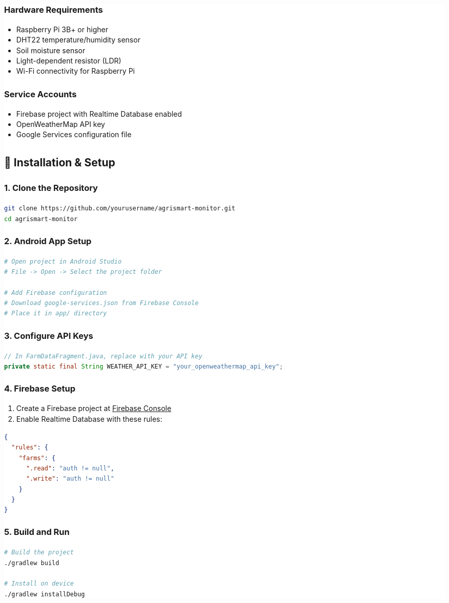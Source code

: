 ### **Hardware Requirements**
- Raspberry Pi 3B+ or higher
- DHT22 temperature/humidity sensor
- Soil moisture sensor
- Light-dependent resistor (LDR)
- Wi-Fi connectivity for Raspberry Pi

### **Service Accounts**
- Firebase project with Realtime Database enabled
- OpenWeatherMap API key
- Google Services configuration file

## 🚀 Installation & Setup

### **1. Clone the Repository**
```bash
git clone https://github.com/yourusername/agrismart-monitor.git
cd agrismart-monitor
```

### **2. Android App Setup**
```bash
# Open project in Android Studio
# File -> Open -> Select the project folder

# Add Firebase configuration
# Download google-services.json from Firebase Console
# Place it in app/ directory
```

### **3. Configure API Keys**
```java
// In FarmDataFragment.java, replace with your API key
private static final String WEATHER_API_KEY = "your_openweathermap_api_key";
```

### **4. Firebase Setup**
1. Create a Firebase project at [Firebase Console](https://console.firebase.google.com)
2. Enable Realtime Database with these rules:
```json
{
  "rules": {
    "farms": {
      ".read": "auth != null",
      ".write": "auth != null"
    }
  }
}
```

### **5. Build and Run**
```bash
# Build the project
./gradlew build

# Install on device
./gradlew installDebug
```
